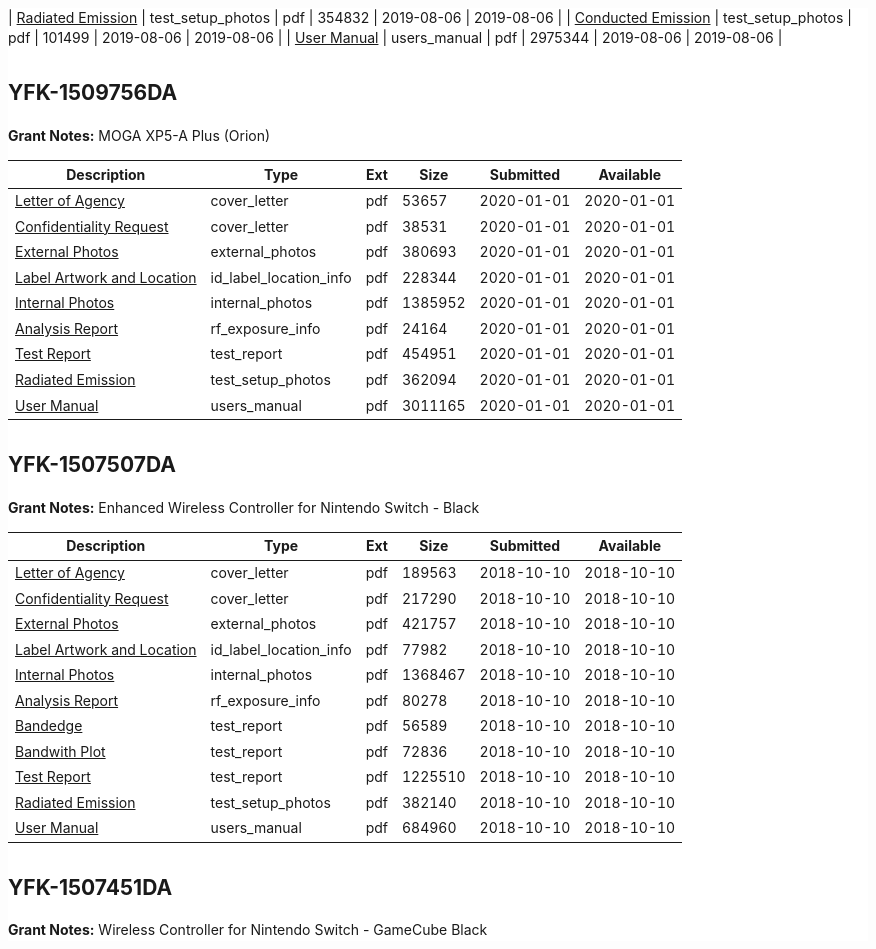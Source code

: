 | [Radiated Emission](YFK-1509988DA/a693bb7566306ee69b5967201aa44b75/4386900.pdf) | test_setup_photos | pdf | 354832 | 2019-08-06 | 2019-08-06 |
| [Conducted Emission](YFK-1509988DA/a693bb7566306ee69b5967201aa44b75/4386901.pdf) | test_setup_photos | pdf | 101499 | 2019-08-06 | 2019-08-06 |
| [User Manual](YFK-1509988DA/a693bb7566306ee69b5967201aa44b75/4386895.pdf) | users_manual | pdf | 2975344 | 2019-08-06 | 2019-08-06 |
## YFK-1509756DA
**Grant Notes:** MOGA XP5-A Plus (Orion)

| Description | Type | Ext | Size | Submitted | Available |
| ----------- | ---- | --- | ---- | --------- | --------- |
| [Letter of Agency](YFK-1509756DA/741ef9a3428528662b4dd6f4e84e7fd4/4572761.pdf) | cover_letter | pdf | 53657 | 2020-01-01 | 2020-01-01 |
| [Confidentiality Request](YFK-1509756DA/741ef9a3428528662b4dd6f4e84e7fd4/4572762.pdf) | cover_letter | pdf | 38531 | 2020-01-01 | 2020-01-01 |
| [External Photos](YFK-1509756DA/741ef9a3428528662b4dd6f4e84e7fd4/4572769.pdf) | external_photos | pdf | 380693 | 2020-01-01 | 2020-01-01 |
| [Label Artwork and Location](YFK-1509756DA/741ef9a3428528662b4dd6f4e84e7fd4/4572770.pdf) | id_label_location_info | pdf | 228344 | 2020-01-01 | 2020-01-01 |
| [Internal Photos](YFK-1509756DA/741ef9a3428528662b4dd6f4e84e7fd4/4572771.pdf) | internal_photos | pdf | 1385952 | 2020-01-01 | 2020-01-01 |
| [Analysis Report](YFK-1509756DA/741ef9a3428528662b4dd6f4e84e7fd4/4572772.pdf) | rf_exposure_info | pdf | 24164 | 2020-01-01 | 2020-01-01 |
| [Test Report](YFK-1509756DA/741ef9a3428528662b4dd6f4e84e7fd4/4572767.pdf) | test_report | pdf | 454951 | 2020-01-01 | 2020-01-01 |
| [Radiated Emission](YFK-1509756DA/741ef9a3428528662b4dd6f4e84e7fd4/4572768.pdf) | test_setup_photos | pdf | 362094 | 2020-01-01 | 2020-01-01 |
| [User Manual](YFK-1509756DA/741ef9a3428528662b4dd6f4e84e7fd4/4572763.pdf) | users_manual | pdf | 3011165 | 2020-01-01 | 2020-01-01 |
## YFK-1507507DA
**Grant Notes:** Enhanced Wireless Controller for Nintendo Switch - Black

| Description | Type | Ext | Size | Submitted | Available |
| ----------- | ---- | --- | ---- | --------- | --------- |
| [Letter of Agency](YFK-1507507DA/78674254afef59bc6e4129dba72ea6d0/4030744.pdf) | cover_letter | pdf | 189563 | 2018-10-10 | 2018-10-10 |
| [Confidentiality Request](YFK-1507507DA/78674254afef59bc6e4129dba72ea6d0/4030745.pdf) | cover_letter | pdf | 217290 | 2018-10-10 | 2018-10-10 |
| [External Photos](YFK-1507507DA/78674254afef59bc6e4129dba72ea6d0/4030754.pdf) | external_photos | pdf | 421757 | 2018-10-10 | 2018-10-10 |
| [Label Artwork and Location](YFK-1507507DA/78674254afef59bc6e4129dba72ea6d0/4030755.pdf) | id_label_location_info | pdf | 77982 | 2018-10-10 | 2018-10-10 |
| [Internal Photos](YFK-1507507DA/78674254afef59bc6e4129dba72ea6d0/4030756.pdf) | internal_photos | pdf | 1368467 | 2018-10-10 | 2018-10-10 |
| [Analysis Report](YFK-1507507DA/78674254afef59bc6e4129dba72ea6d0/4030757.pdf) | rf_exposure_info | pdf | 80278 | 2018-10-10 | 2018-10-10 |
| [Bandedge](YFK-1507507DA/78674254afef59bc6e4129dba72ea6d0/4030750.pdf) | test_report | pdf | 56589 | 2018-10-10 | 2018-10-10 |
| [Bandwith Plot](YFK-1507507DA/78674254afef59bc6e4129dba72ea6d0/4030751.pdf) | test_report | pdf | 72836 | 2018-10-10 | 2018-10-10 |
| [Test Report](YFK-1507507DA/78674254afef59bc6e4129dba72ea6d0/4030752.pdf) | test_report | pdf | 1225510 | 2018-10-10 | 2018-10-10 |
| [Radiated Emission](YFK-1507507DA/78674254afef59bc6e4129dba72ea6d0/4030753.pdf) | test_setup_photos | pdf | 382140 | 2018-10-10 | 2018-10-10 |
| [User Manual](YFK-1507507DA/78674254afef59bc6e4129dba72ea6d0/4030746.pdf) | users_manual | pdf | 684960 | 2018-10-10 | 2018-10-10 |
## YFK-1507451DA
**Grant Notes:** Wireless Controller for Nintendo Switch - GameCube Black
